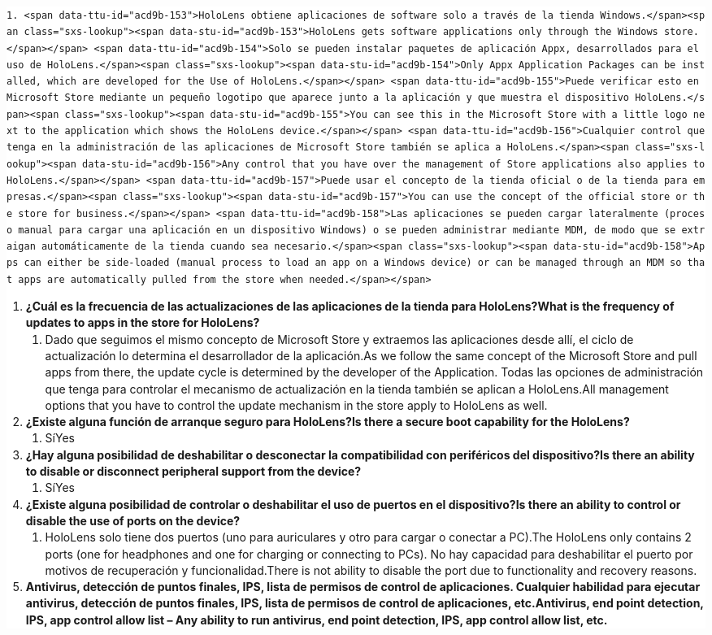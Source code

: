     1. <span data-ttu-id="acd9b-153">HoloLens obtiene aplicaciones de software solo a través de la tienda Windows.</span><span class="sxs-lookup"><span data-stu-id="acd9b-153">HoloLens gets software applications only through the Windows store.</span></span> <span data-ttu-id="acd9b-154">Solo se pueden instalar paquetes de aplicación Appx, desarrollados para el uso de HoloLens.</span><span class="sxs-lookup"><span data-stu-id="acd9b-154">Only Appx Application Packages can be installed, which are developed for the Use of HoloLens.</span></span> <span data-ttu-id="acd9b-155">Puede verificar esto en Microsoft Store mediante un pequeño logotipo que aparece junto a la aplicación y que muestra el dispositivo HoloLens.</span><span class="sxs-lookup"><span data-stu-id="acd9b-155">You can see this in the Microsoft Store with a little logo next to the application which shows the HoloLens device.</span></span> <span data-ttu-id="acd9b-156">Cualquier control que tenga en la administración de las aplicaciones de Microsoft Store también se aplica a HoloLens.</span><span class="sxs-lookup"><span data-stu-id="acd9b-156">Any control that you have over the management of Store applications also applies to HoloLens.</span></span> <span data-ttu-id="acd9b-157">Puede usar el concepto de la tienda oficial o de la tienda para empresas.</span><span class="sxs-lookup"><span data-stu-id="acd9b-157">You can use the concept of the official store or the store for business.</span></span> <span data-ttu-id="acd9b-158">Las aplicaciones se pueden cargar lateralmente (proceso manual para cargar una aplicación en un dispositivo Windows) o se pueden administrar mediante MDM, de modo que se extraigan automáticamente de la tienda cuando sea necesario.</span><span class="sxs-lookup"><span data-stu-id="acd9b-158">Apps can either be side-loaded (manual process to load an app on a Windows device) or can be managed through an MDM so that apps are automatically pulled from the store when needed.</span></span>
1. **<span data-ttu-id="acd9b-159">¿Cuál es la frecuencia de las actualizaciones de las aplicaciones de la tienda para HoloLens?</span><span class="sxs-lookup"><span data-stu-id="acd9b-159">What is the frequency of updates to apps in the store for HoloLens?</span></span>**
    1. <span data-ttu-id="acd9b-160">Dado que seguimos el mismo concepto de Microsoft Store y extraemos las aplicaciones desde allí, el ciclo de actualización lo determina el desarrollador de la aplicación.</span><span class="sxs-lookup"><span data-stu-id="acd9b-160">As we follow the same concept of the Microsoft Store and pull apps from there, the update cycle is determined by the developer of the Application.</span></span> <span data-ttu-id="acd9b-161">Todas las opciones de administración que tenga para controlar el mecanismo de actualización en la tienda también se aplican a HoloLens.</span><span class="sxs-lookup"><span data-stu-id="acd9b-161">All management options that you have to control the update mechanism in the store apply to HoloLens as well.</span></span>
1. **<span data-ttu-id="acd9b-162">¿Existe alguna función de arranque seguro para HoloLens?</span><span class="sxs-lookup"><span data-stu-id="acd9b-162">Is there a secure boot capability for the HoloLens?</span></span>**
    1. <span data-ttu-id="acd9b-163">Sí</span><span class="sxs-lookup"><span data-stu-id="acd9b-163">Yes</span></span>
1. **<span data-ttu-id="acd9b-164">¿Hay alguna posibilidad de deshabilitar o desconectar la compatibilidad con periféricos del dispositivo?</span><span class="sxs-lookup"><span data-stu-id="acd9b-164">Is there an ability to disable or disconnect peripheral support from the device?</span></span>**
    1. <span data-ttu-id="acd9b-165">Sí</span><span class="sxs-lookup"><span data-stu-id="acd9b-165">Yes</span></span>
1. **<span data-ttu-id="acd9b-166">¿Existe alguna posibilidad de controlar o deshabilitar el uso de puertos en el dispositivo?</span><span class="sxs-lookup"><span data-stu-id="acd9b-166">Is there an ability to control or disable the use of ports on the device?</span></span>**
    1. <span data-ttu-id="acd9b-167">HoloLens solo tiene dos puertos (uno para auriculares y otro para cargar o conectar a PC).</span><span class="sxs-lookup"><span data-stu-id="acd9b-167">The HoloLens only contains 2 ports (one for headphones and one for charging or connecting to PCs).</span></span> <span data-ttu-id="acd9b-168">No hay capacidad para deshabilitar el puerto por motivos de recuperación y funcionalidad.</span><span class="sxs-lookup"><span data-stu-id="acd9b-168">There is not ability to disable the port due to functionality and recovery reasons.</span></span>
1. **<span data-ttu-id="acd9b-169">Antivirus, detección de puntos finales, IPS, lista de permisos de control de aplicaciones. Cualquier habilidad para ejecutar antivirus, detección de puntos finales, IPS, lista de permisos de control de aplicaciones, etc.</span><span class="sxs-lookup"><span data-stu-id="acd9b-169">Antivirus, end point detection, IPS, app control allow list – Any ability to run antivirus, end point detection, IPS, app control allow list, etc.</span></span>**